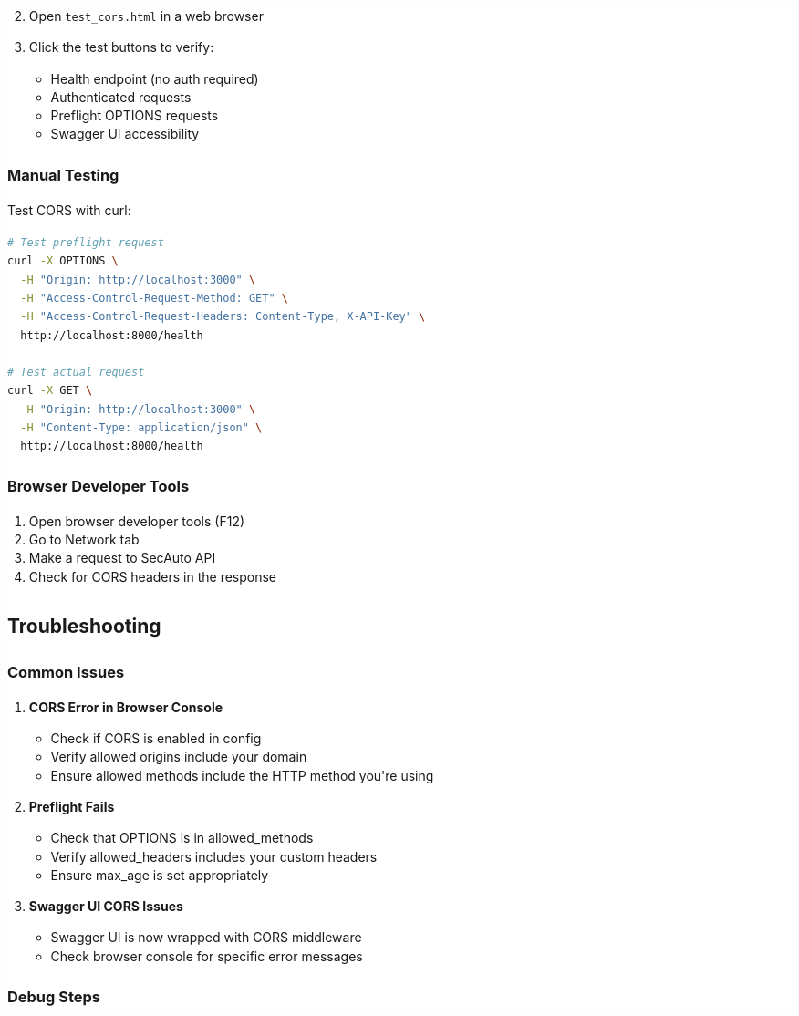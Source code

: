 2. Open `test_cors.html` in a web browser

3. Click the test buttons to verify:
   - Health endpoint (no auth required)
   - Authenticated requests
   - Preflight OPTIONS requests
   - Swagger UI accessibility

### Manual Testing

Test CORS with curl:

```bash
# Test preflight request
curl -X OPTIONS \
  -H "Origin: http://localhost:3000" \
  -H "Access-Control-Request-Method: GET" \
  -H "Access-Control-Request-Headers: Content-Type, X-API-Key" \
  http://localhost:8000/health

# Test actual request
curl -X GET \
  -H "Origin: http://localhost:3000" \
  -H "Content-Type: application/json" \
  http://localhost:8000/health
```

### Browser Developer Tools

1. Open browser developer tools (F12)
2. Go to Network tab
3. Make a request to SecAuto API
4. Check for CORS headers in the response

## Troubleshooting

### Common Issues

1. **CORS Error in Browser Console**
   - Check if CORS is enabled in config
   - Verify allowed origins include your domain
   - Ensure allowed methods include the HTTP method you're using

2. **Preflight Fails**
   - Check that OPTIONS is in allowed_methods
   - Verify allowed_headers includes your custom headers
   - Ensure max_age is set appropriately

3. **Swagger UI CORS Issues**
   - Swagger UI is now wrapped with CORS middleware
   - Check browser console for specific error messages

### Debug Steps
